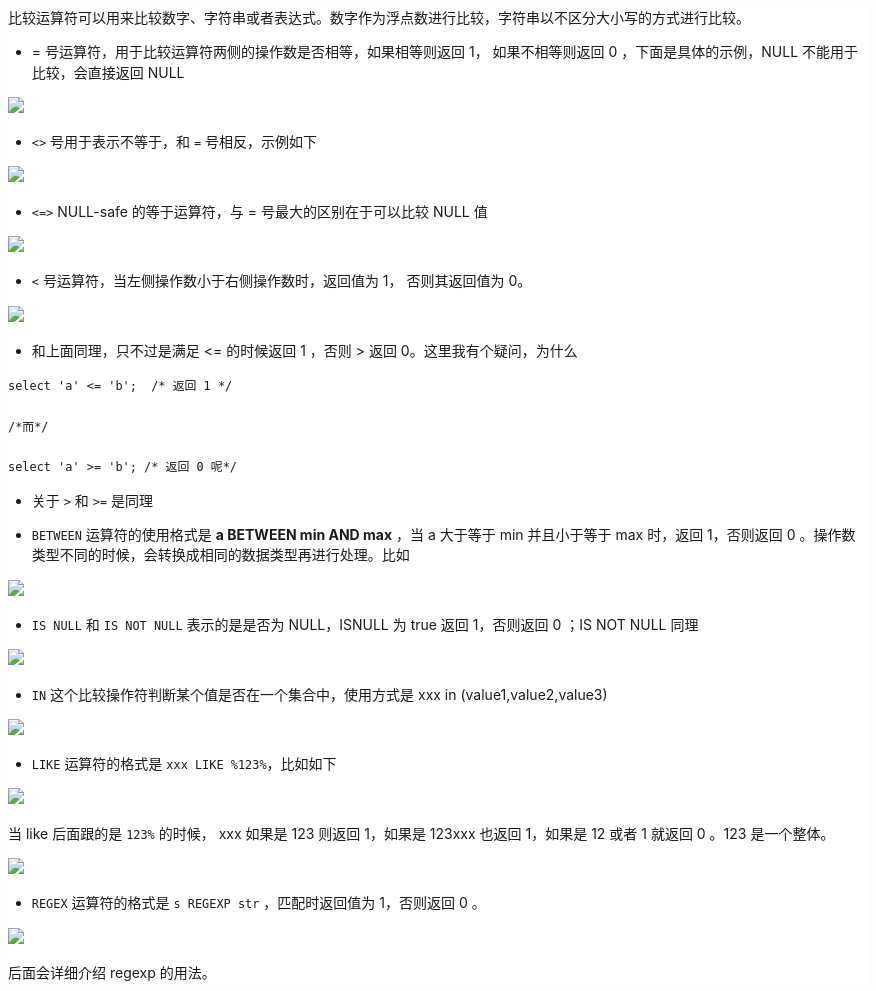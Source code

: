 比较运算符可以用来比较数字、字符串或者表达式。数字作为浮点数进行比较，字符串以不区分大小写的方式进行比较。

*   = 号运算符，用于比较运算符两侧的操作数是否相等，如果相等则返回 1， 如果不相等则返回 0 ，下面是具体的示例，NULL 不能用于比较，会直接返回 NULL

![](img/89160f1e2d8f2b8c563f5bc0b1dc854b.png)

*   `<>` 号用于表示不等于，和 `=` 号相反，示例如下

![](img/5c74f550a90f54e8fe12646f14a5160f.png)

*   `<=>` NULL-safe 的等于运算符，与 = 号最大的区别在于可以比较 NULL 值

![](img/0e63073b91f4f0d86bc6659c0788a6bf.png)

*   `<` 号运算符，当左侧操作数小于右侧操作数时，返回值为 1， 否则其返回值为 0。

![](img/854fe7417aee3f7292a94b78611b2004.png)

*   和上面同理，只不过是满足 <= 的时候返回 1 ，否则 > 返回 0。这里我有个疑问，为什么

```
select 'a' <= 'b';  /* 返回 1 */

/*而*/

select 'a' >= 'b'; /* 返回 0 呢*/
```

*   关于 `>` 和 `>=` 是同理

*   `BETWEEN` 运算符的使用格式是 **a BETWEEN min AND max** ，当 a 大于等于 min 并且小于等于 max 时，返回 1，否则返回 0 。操作数类型不同的时候，会转换成相同的数据类型再进行处理。比如

![](img/c148b1aaec98910a8a5a39b785f41b26.png)

*   `IS NULL` 和 `IS NOT NULL` 表示的是是否为 NULL，ISNULL 为 true 返回 1，否则返回 0 ；IS NOT NULL 同理

![](img/4a32d4ef2d7e0dabf8fa049d19f79d67.png)

*   `IN` 这个比较操作符判断某个值是否在一个集合中，使用方式是 xxx in (value1,value2,value3)

![](img/59c47aa59a70546a70ab7c5b6d007027.png)

*   `LIKE` 运算符的格式是 `xxx LIKE %123%`，比如如下

![](img/994c5d74ccf8cabb54a55b7e29616211.png)

当 like 后面跟的是 `123%` 的时候， xxx 如果是 123 则返回 1，如果是 123xxx 也返回 1，如果是 12 或者 1 就返回 0 。123 是一个整体。

![](img/6e1d3cda92c07768ebb348138527e838.png)

*   `REGEX` 运算符的格式是 `s REGEXP str` ，匹配时返回值为 1，否则返回 0 。

![](img/72479025e59bc261068a80ef9d0d73de.png)

后面会详细介绍 regexp 的用法。
